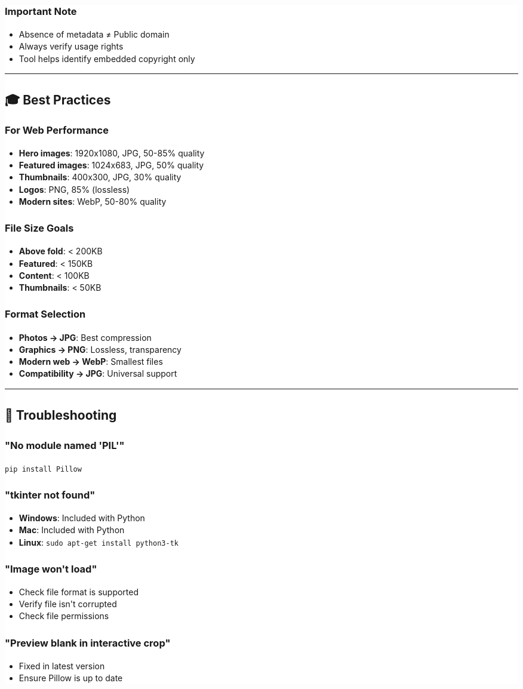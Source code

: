 ### **Important Note**
- Absence of metadata ≠ Public domain
- Always verify usage rights
- Tool helps identify embedded copyright only

---

## 🎓 Best Practices

### **For Web Performance**
- **Hero images**: 1920x1080, JPG, 50-85% quality
- **Featured images**: 1024x683, JPG, 50% quality
- **Thumbnails**: 400x300, JPG, 30% quality
- **Logos**: PNG, 85% (lossless)
- **Modern sites**: WebP, 50-80% quality

### **File Size Goals**
- **Above fold**: < 200KB
- **Featured**: < 150KB
- **Content**: < 100KB
- **Thumbnails**: < 50KB

### **Format Selection**
- **Photos → JPG**: Best compression
- **Graphics → PNG**: Lossless, transparency
- **Modern web → WebP**: Smallest files
- **Compatibility → JPG**: Universal support

---

## 🔧 Troubleshooting

### **"No module named 'PIL'"**
```bash
pip install Pillow
```

### **"tkinter not found"**
- **Windows**: Included with Python
- **Mac**: Included with Python
- **Linux**: `sudo apt-get install python3-tk`

### **"Image won't load"**
- Check file format is supported
- Verify file isn't corrupted
- Check file permissions

### **"Preview blank in interactive crop"**
- Fixed in latest version
- Ensure Pillow is up to date
